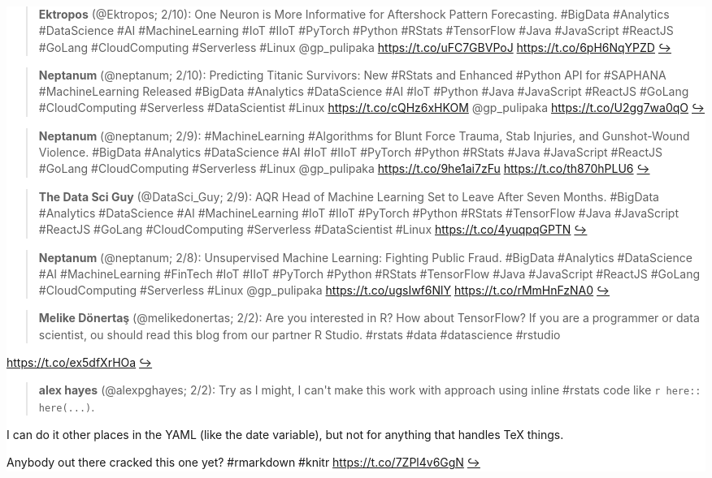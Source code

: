 


> **Ektropos** (@Ektropos; 2/10): One Neuron is More Informative for Aftershock Pattern Forecasting. #BigData #Analytics #DataScience #AI #MachineLearning #IoT #IIoT #PyTorch #Python #RStats #TensorFlow #Java #JavaScript #ReactJS #GoLang #CloudComputing #Serverless #Linux @gp_pulipaka
https://t.co/uFC7GBVPoJ https://t.co/6pH6NqYPZD  [&#8618;](https://twitter.com/dataandme/status/1114950788340695040)




> **Neptanum** (@neptanum; 2/10): Predicting Titanic Survivors: New #RStats and Enhanced #Python API for #SAPHANA #MachineLearning Released #BigData #Analytics #DataScience #AI #IoT #Python #Java #JavaScript #ReactJS #GoLang #CloudComputing #Serverless #DataScientist #Linux 
https://t.co/cQHz6xHKOM 
@gp_pulipaka https://t.co/U2gg7wa0qO  [&#8618;](https://twitter.com/dataandme/status/1114945540691771394)




> **Neptanum** (@neptanum; 2/9): #MachineLearning #Algorithms for Blunt Force Trauma, Stab Injuries, and Gunshot-Wound Violence. #BigData #Analytics #DataScience #AI #IoT #IIoT #PyTorch #Python #RStats #Java #JavaScript #ReactJS #GoLang #CloudComputing #Serverless  #Linux @gp_pulipaka
https://t.co/9he1ai7zFu https://t.co/th870hPLU6  [&#8618;](https://twitter.com/dataandme/status/1114951701616844800)




> **The Data Sci Guy** (@DataSci_Guy; 2/9): AQR Head of Machine Learning Set to Leave After Seven Months. #BigData #Analytics #DataScience #AI #MachineLearning #IoT #IIoT #PyTorch #Python #RStats #TensorFlow #Java #JavaScript #ReactJS #GoLang #CloudComputing #Serverless #DataScientist #Linux 
https://t.co/4yuqpqGPTN  [&#8618;](https://twitter.com/dataandme/status/1114937407046995968)




> **Neptanum** (@neptanum; 2/8): Unsupervised Machine Learning: Fighting Public Fraud. #BigData #Analytics #DataScience #AI #MachineLearning #FinTech #IoT #IIoT #PyTorch #Python #RStats #TensorFlow #Java #JavaScript #ReactJS #GoLang #CloudComputing #Serverless  #Linux @gp_pulipaka
https://t.co/ugsIwf6NlY https://t.co/rMmHnFzNA0  [&#8618;](https://twitter.com/dataandme/status/1114951035183882245)




> **Melike Dönertaş** (@melikedonertas; 2/2): Are you interested in R? How about TensorFlow? If you are a programmer or data scientist, ou should read this blog from our partner R Studio. #rstats #data #datascience #rstudio
>
https://t.co/ex5dfXrHOa  [&#8618;](https://twitter.com/dataandme/status/1114996350398152706)




> **alex hayes** (@alexpghayes; 2/2): Try as I might, I can't make this work with approach using inline #rstats code like `r here::here(...)`. 
>
I can do it other places in the YAML (like the date variable), but not for anything that handles TeX things. 
>
Anybody out there cracked this one yet? #rmarkdown #knitr https://t.co/7ZPl4v6GgN  [&#8618;](https://twitter.com/dataandme/status/1114990289502920704)
